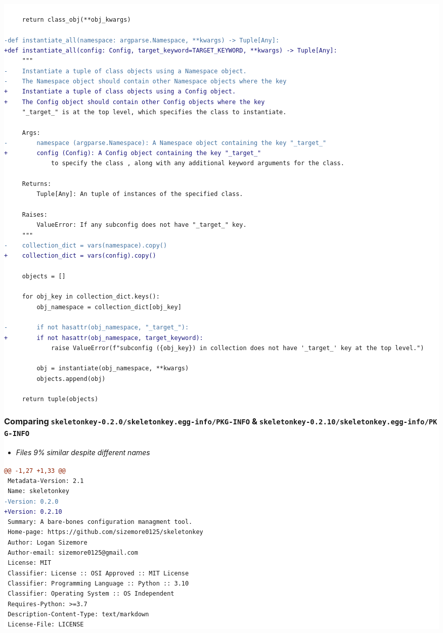 ```diff
     
     return class_obj(**obj_kwargs)
 
-def instantiate_all(namespace: argparse.Namespace, **kwargs) -> Tuple[Any]:
+def instantiate_all(config: Config, target_keyword=TARGET_KEYWORD, **kwargs) -> Tuple[Any]:
     """
-    Instantiate a tuple of class objects using a Namespace object.
-    The Namespace object should contain other Namespace objects where the key 
+    Instantiate a tuple of class objects using a Config object.
+    The Config object should contain other Config objects where the key 
     "_target_" is at the top level, which specifies the class to instantiate.
 
     Args:
-        namespace (argparse.Namespace): A Namespace object containing the key "_target_"
+        config (Config): A Config object containing the key "_target_"
             to specify the class , along with any additional keyword arguments for the class.
 
     Returns:
         Tuple[Any]: An tuple of instances of the specified class.
 
     Raises:
         ValueError: If any subconfig does not have "_target_" key.
     """
-    collection_dict = vars(namespace).copy()
+    collection_dict = vars(config).copy()
 
     objects = []
 
     for obj_key in collection_dict.keys():
         obj_namespace = collection_dict[obj_key]
 
-        if not hasattr(obj_namespace, "_target_"):
+        if not hasattr(obj_namespace, target_keyword):
             raise ValueError(f"subconfig ({obj_key}) in collection does not have '_target_' key at the top level.")
         
         obj = instantiate(obj_namespace, **kwargs)
         objects.append(obj)
     
     return tuple(objects)
```

### Comparing `skeletonkey-0.2.0/skeletonkey.egg-info/PKG-INFO` & `skeletonkey-0.2.10/skeletonkey.egg-info/PKG-INFO`

 * *Files 9% similar despite different names*

```diff
@@ -1,27 +1,33 @@
 Metadata-Version: 2.1
 Name: skeletonkey
-Version: 0.2.0
+Version: 0.2.10
 Summary: A bare-bones configuration managment tool.
 Home-page: https://github.com/sizemore0125/skeletonkey
 Author: Logan Sizemore
 Author-email: sizemore0125@gmail.com
 License: MIT
 Classifier: License :: OSI Approved :: MIT License
 Classifier: Programming Language :: Python :: 3.10
 Classifier: Operating System :: OS Independent
 Requires-Python: >=3.7
 Description-Content-Type: text/markdown
 License-File: LICENSE
```